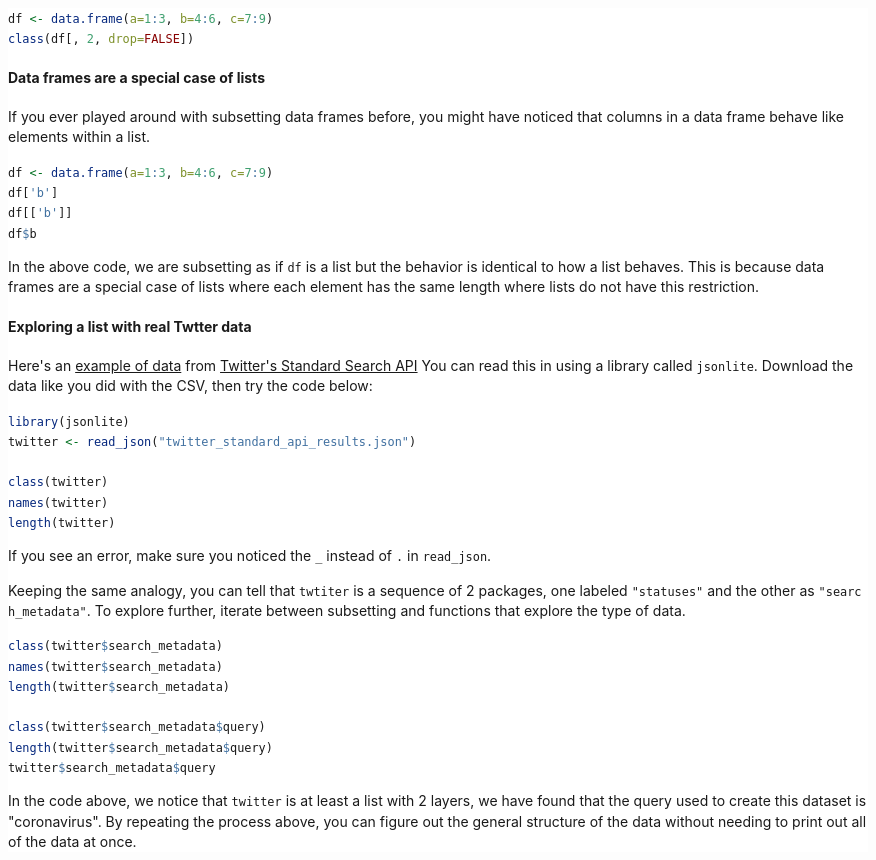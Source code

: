 
```r
df <- data.frame(a=1:3, b=4:6, c=7:9)
class(df[, 2, drop=FALSE])
```

#### Data frames are a special case of lists
If you ever played around with subsetting data frames before, you
might have noticed that columns in a data frame behave like elements
within a list.

```r
df <- data.frame(a=1:3, b=4:6, c=7:9)
df['b']
df[['b']]
df$b
```
In the above code, we are subsetting as if `df` is a list but
the behavior is identical to how a list behaves. This is because
data frames are a special case of lists where each element has the
same length where lists do not have this restriction.

#### Exploring a list with real Twtter data
Here's an [example of data](../data/twitter_standard_api_results.json)
from [Twitter's Standard Search API](https://developer.twitter.com/en/docs/tweets/search/api-reference/get-search-tweets)
You can read this in using a library called `jsonlite`. Download
the data like you did with the CSV, then try the code below:
```r
library(jsonlite)
twitter <- read_json("twitter_standard_api_results.json")

class(twitter)
names(twitter)
length(twitter)
```
If you see an error, make sure you noticed the `_` instead of `.` in
`read_json`.

Keeping the same analogy, you can tell that `twtiter` is a sequence
of 2 packages, one labeled `"statuses"` and the other as `"search_metadata"`.
To explore further, iterate between subsetting and functions that
explore the type of data.

```r
class(twitter$search_metadata)
names(twitter$search_metadata)
length(twitter$search_metadata)

class(twitter$search_metadata$query)
length(twitter$search_metadata$query)
twitter$search_metadata$query
```

In the code above, we notice that `twitter` is at least a list with
2 layers, we have found that the query used to create this dataset is "coronavirus".
By repeating the process above, you can figure out the general 
structure of the data without needing to print out all of the data at once.
